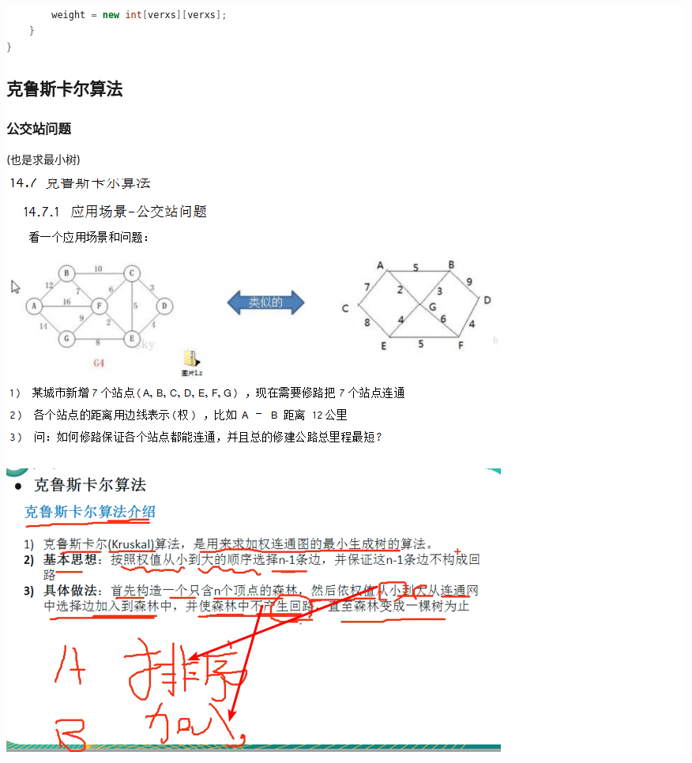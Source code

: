 ```java
		weight = new int[verxs][verxs];
	}
}
```



## 克鲁斯卡尔算法

### 公交站问题

(也是求最小树)

![DATA_STRUCTURES_ALGORITHMS157.png](https://github.com/zhaodahan/zhao_Note/blob/master/wiki_img/DATA_STRUCTURES_ALGORITHMS157.png?raw=true)

![DATA_STRUCTURES_ALGORITHMS158.png](https://github.com/zhaodahan/zhao_Note/blob/master/wiki_img/DATA_STRUCTURES_ALGORITHMS158.png?raw=true)
